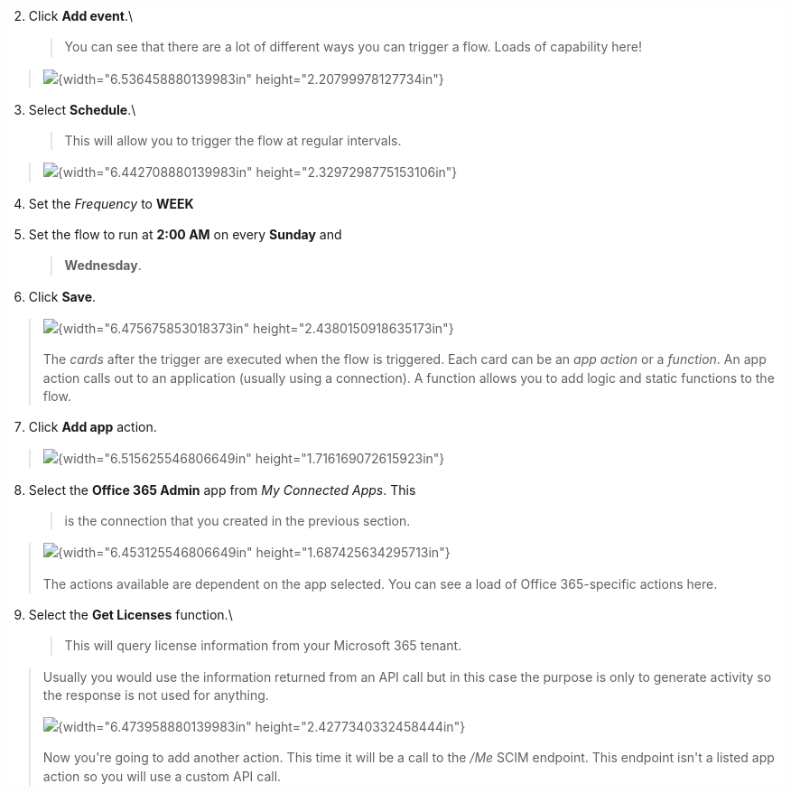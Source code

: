 2.  Click **Add event**.\
    > You can see that there are a lot of different ways you can trigger
    > a flow. Loads of capability here!

> ![](media/image68.png){width="6.536458880139983in"
> height="2.20799978127734in"}

3.  Select **Schedule**.\
    > This will allow you to trigger the flow at regular intervals.

> ![](media/image71.png){width="6.442708880139983in"
> height="2.3297298775153106in"}

4.  Set the *Frequency* to **WEEK**

5.  Set the flow to run at **2:00 AM** on every **Sunday** and
    > **Wednesday**.

6.  Click **Save**.

> ![](media/image27.png){width="6.475675853018373in"
> height="2.4380150918635173in"}
>
> The *cards* after the trigger are executed when the flow is triggered.
> Each card can be an *app action* or a *function*. An app action calls
> out to an application (usually using a connection). A function allows
> you to add logic and static functions to the flow.

7.  Click **Add app** action.

> ![](media/image42.png){width="6.515625546806649in"
> height="1.716169072615923in"}

8.  Select the **Office 365 Admin** app from *My Connected Apps*. This
    > is the connection that you created in the previous section.

> ![](media/image33.png){width="6.453125546806649in"
> height="1.687425634295713in"}
>
> The actions available are dependent on the app selected. You can see a
> load of Office 365-specific actions here.

9.  Select the **Get Licenses** function.\
    > This will query license information from your Microsoft 365
    > tenant.

> Usually you would use the information returned from an API call but in
> this case the purpose is only to generate activity so the response is
> not used for anything.
>
> ![](media/image1.png){width="6.473958880139983in"
> height="2.4277340332458444in"}
>
> Now you're going to add another action. This time it will be a call to
> the */Me* SCIM endpoint. This endpoint isn't a listed app action so
> you will use a custom API call.
